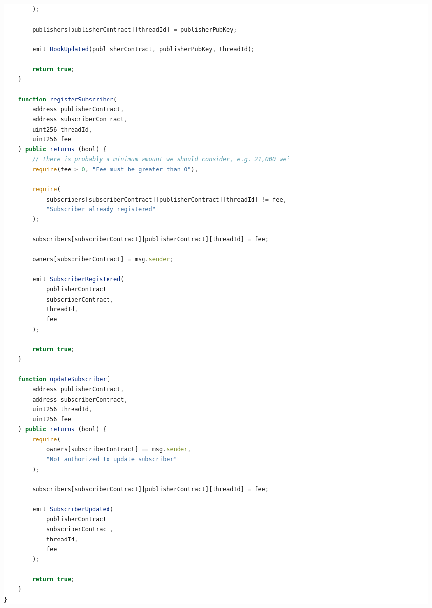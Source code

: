 ```js
        );

        publishers[publisherContract][threadId] = publisherPubKey;

        emit HookUpdated(publisherContract, publisherPubKey, threadId);

        return true;
    }

    function registerSubscriber(
        address publisherContract,
        address subscriberContract,
        uint256 threadId,
        uint256 fee
    ) public returns (bool) {
        // there is probably a minimum amount we should consider, e.g. 21,000 wei
        require(fee > 0, "Fee must be greater than 0");

        require(
            subscribers[subscriberContract][publisherContract][threadId] != fee,
            "Subscriber already registered"
        );

        subscribers[subscriberContract][publisherContract][threadId] = fee;

        owners[subscriberContract] = msg.sender;

        emit SubscriberRegistered(
            publisherContract,
            subscriberContract,
            threadId,
            fee
        );

        return true;
    }

    function updateSubscriber(
        address publisherContract,
        address subscriberContract,
        uint256 threadId,
        uint256 fee
    ) public returns (bool) {
        require(
            owners[subscriberContract] == msg.sender,
            "Not authorized to update subscriber"
        );

        subscribers[subscriberContract][publisherContract][threadId] = fee;

        emit SubscriberUpdated(
            publisherContract,
            subscriberContract,
            threadId,
            fee
        );

        return true;
    }
}
```
